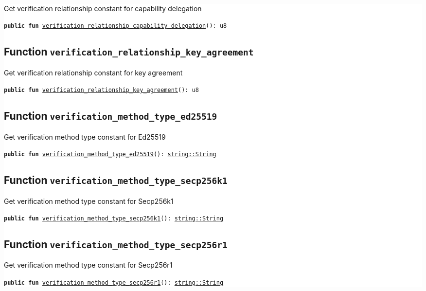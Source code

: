 Get verification relationship constant for capability delegation


<pre><code><b>public</b> <b>fun</b> <a href="did.md#0x3_did_verification_relationship_capability_delegation">verification_relationship_capability_delegation</a>(): u8
</code></pre>



<a name="0x3_did_verification_relationship_key_agreement"></a>

## Function `verification_relationship_key_agreement`

Get verification relationship constant for key agreement


<pre><code><b>public</b> <b>fun</b> <a href="did.md#0x3_did_verification_relationship_key_agreement">verification_relationship_key_agreement</a>(): u8
</code></pre>



<a name="0x3_did_verification_method_type_ed25519"></a>

## Function `verification_method_type_ed25519`

Get verification method type constant for Ed25519


<pre><code><b>public</b> <b>fun</b> <a href="did.md#0x3_did_verification_method_type_ed25519">verification_method_type_ed25519</a>(): <a href="_String">string::String</a>
</code></pre>



<a name="0x3_did_verification_method_type_secp256k1"></a>

## Function `verification_method_type_secp256k1`

Get verification method type constant for Secp256k1


<pre><code><b>public</b> <b>fun</b> <a href="did.md#0x3_did_verification_method_type_secp256k1">verification_method_type_secp256k1</a>(): <a href="_String">string::String</a>
</code></pre>



<a name="0x3_did_verification_method_type_secp256r1"></a>

## Function `verification_method_type_secp256r1`

Get verification method type constant for Secp256r1


<pre><code><b>public</b> <b>fun</b> <a href="did.md#0x3_did_verification_method_type_secp256r1">verification_method_type_secp256r1</a>(): <a href="_String">string::String</a>
</code></pre>



<a name="0x3_did_verify_signature_by_type"></a>
